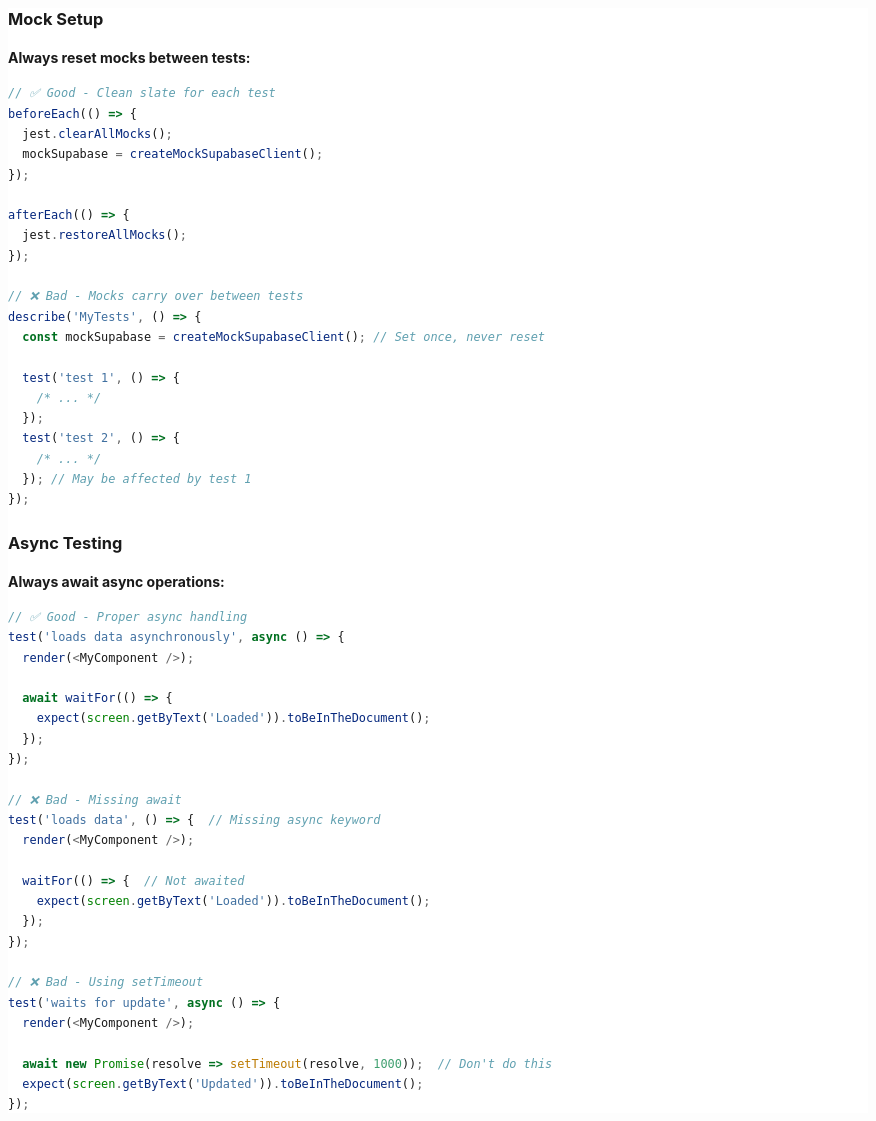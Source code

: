 ### Mock Setup

**Always reset mocks between tests:**

```typescript
// ✅ Good - Clean slate for each test
beforeEach(() => {
  jest.clearAllMocks();
  mockSupabase = createMockSupabaseClient();
});

afterEach(() => {
  jest.restoreAllMocks();
});

// ❌ Bad - Mocks carry over between tests
describe('MyTests', () => {
  const mockSupabase = createMockSupabaseClient(); // Set once, never reset

  test('test 1', () => {
    /* ... */
  });
  test('test 2', () => {
    /* ... */
  }); // May be affected by test 1
});
```

### Async Testing

**Always await async operations:**

```typescript
// ✅ Good - Proper async handling
test('loads data asynchronously', async () => {
  render(<MyComponent />);

  await waitFor(() => {
    expect(screen.getByText('Loaded')).toBeInTheDocument();
  });
});

// ❌ Bad - Missing await
test('loads data', () => {  // Missing async keyword
  render(<MyComponent />);

  waitFor(() => {  // Not awaited
    expect(screen.getByText('Loaded')).toBeInTheDocument();
  });
});

// ❌ Bad - Using setTimeout
test('waits for update', async () => {
  render(<MyComponent />);

  await new Promise(resolve => setTimeout(resolve, 1000));  // Don't do this
  expect(screen.getByText('Updated')).toBeInTheDocument();
});
```
